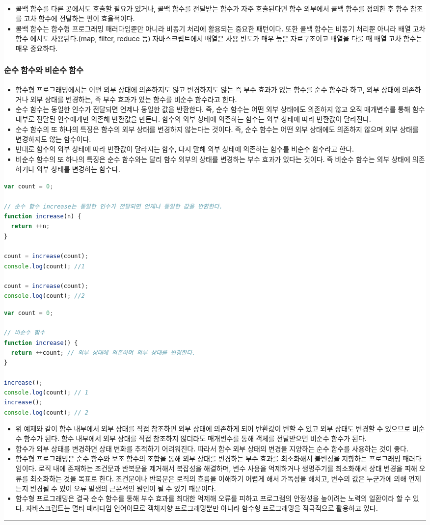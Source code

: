 - 콜백 함수를 다른 곳에서도 호출할 필요가 있거나, 콜백 함수를 전달받는 함수가 자주 호출된다면 함수 외부에서 콜백 함수를 정의한 후 함수 참조를 고차 함수에 전달하는 편이 효율적이다.
- 콜백 함수는 함수형 프로그래밍 패러다임뿐만 아니라 비동기 처리에 활용되는 중요한 패턴이다. 또한 콜백 함수는 비동기 처리뿐 아니라 배열 고차함수 에서도 사용된다.(map, filter, reduce 등) 자바스크립트에서 배열은 사용 빈도가 매우 높은 자료구조이고 배열을 다룰 때 배열 고차 함수는 매우 중요하다.

### 순수 함수와 비순수 함수

- 함수형 프로그래밍에서는 어떤 외부 상태에 의존하지도 않고 변경하지도 않는 즉 부수 효과가 없는 함수를 순수 함수라 하고, 외부 상태에 의존하거나 외부 상태를 변경하는, 즉 부수 효과가 있는 함수를 비순수 함수라고 한다.
- 순수 함수는 동일한 인수가 전달되면 언제나 동일한 값을 반환한다. 즉, 순수 함수는 어떤 외부 상태에도 의존하지 않고 오직 매개변수를 통해 함수 내부로 전달된 인수에게만 의존해 반환값을 만든다. 함수의 외부 상태에 의존하는 함수는 외부 상태에 따라 반환값이 달라진다.
- 순수 함수의 또 하나의 특징은 함수의 외부 상태를 변경하지 않는다는 것이다. 즉, 순수 함수는 어떤 외부 상태에도 의존하지 않으며 외부 상태를 변경하지도 않는 함수이다.
- 반대로 함수의 외부 상태에 따라 반환값이 달라지는 함수, 다시 말해 외부 상태에 의존하는 함수를 비순수 함수라고 한다.
- 비순수 함수의 또 하나의 특징은 순수 함수와는 달리 함수 외부의 상태를 변경하는 부수 효과가 있다는 것이다. 즉 비순수 함수는 외부 상태에 의존하거나 외부 상태를 변경하는 함수다.

```jsx
var count = 0;

// 순수 함수 increase는 동일한 인수가 전달되면 언제나 동일한 값을 반환한다.
function increase(n) {
  return ++n;
}

count = increase(count);
console.log(count); //1

count = increase(count);
console.log(count); //2
```

```jsx
var count = 0;

// 비순수 함수
function increase() {
  return ++count; // 외부 상태에 의존하며 외부 상태를 변경한다.
}

increase();
console.log(count); // 1
increase();
console.log(count); // 2
```

- 위 예제와 같이 함수 내부에서 외부 상태를 직접 참조하면 외부 상태에 의존하게 되어 반환값이 변할 수 있고 외부 상태도 변경할 수 있으므로 비순수 함수가 된다. 함수 내부에서 외부 상태를 직접 참조하지 않더라도 매개변수를 통해 객체를 전달받으면 비순수 함수가 된다.
- 함수가 외부 상태를 변경하면 상태 변화를 추적하기 어려워진다. 따라서 함수 외부 상태의 변경을 지양하는 순수 함수를 사용하는 것이 좋다.
- 함수형 프로그래밍은 순수 함수와 보조 함수의 조합을 통해 외부 상태를 변경하는 부수 효과를 최소화해서 불변성을 지향하는 프로그래밍 패러다임이다. 로직 내에 존재하는 조건문과 반복문을 제거해서 복잡성을 해결하며, 변수 사용을 억제하거나 생명주기를 최소화해서 상태 변경을 피해 오류를 최소화하는 것을 목표로 한다. 조건문이나 반복문은 로직의 흐름을 이해하기 어렵게 해서 가독성을 해치고, 변수의 값은 누군가에 의해 언제든지 변경될 수 있어 오류 발생의 근본적인 원인이 될 수 있기 때문이다.
- 함수형 프로그래밍은 결국 순수 함수를 통해 부수 효과를 최대한 억제해 오류를 피하고 프로그램의 안정성을 높이려는 노력의 일환이라 할 수 있다. 자바스크립트는 멀티 패러다임 언어이므로 객체지향 프로그래밍뿐만 아니라 함수형 프로그래밍을 적극적으로 활용하고 있다.

---